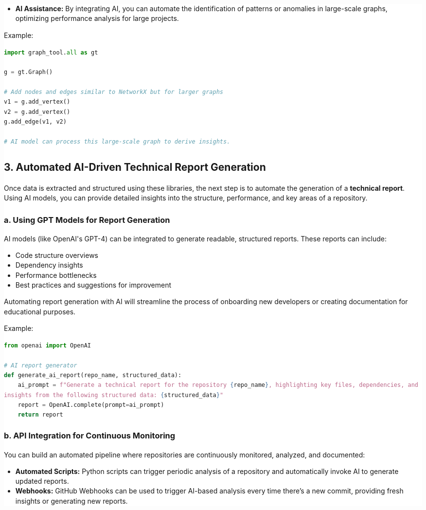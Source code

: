 - **AI Assistance:** By integrating AI, you can automate the identification of patterns or anomalies in large-scale graphs, optimizing performance analysis for large projects.

Example:
```python
import graph_tool.all as gt

g = gt.Graph()

# Add nodes and edges similar to NetworkX but for larger graphs
v1 = g.add_vertex()
v2 = g.add_vertex()
g.add_edge(v1, v2)

# AI model can process this large-scale graph to derive insights.
```

## 3. Automated AI-Driven Technical Report Generation
Once data is extracted and structured using these libraries, the next step is to automate the generation of a **technical report**. Using AI models, you can provide detailed insights into the structure, performance, and key areas of a repository.

### a. **Using GPT Models for Report Generation**
AI models (like OpenAI's GPT-4) can be integrated to generate readable, structured reports. These reports can include:
- Code structure overviews
- Dependency insights
- Performance bottlenecks
- Best practices and suggestions for improvement

Automating report generation with AI will streamline the process of onboarding new developers or creating documentation for educational purposes.

Example:
```python
from openai import OpenAI

# AI report generator
def generate_ai_report(repo_name, structured_data):
    ai_prompt = f"Generate a technical report for the repository {repo_name}, highlighting key files, dependencies, and insights from the following structured data: {structured_data}"
    report = OpenAI.complete(prompt=ai_prompt)
    return report
```

### b. **API Integration for Continuous Monitoring**
You can build an automated pipeline where repositories are continuously monitored, analyzed, and documented:
- **Automated Scripts:** Python scripts can trigger periodic analysis of a repository and automatically invoke AI to generate updated reports.
- **Webhooks:** GitHub Webhooks can be used to trigger AI-based analysis every time there’s a new commit, providing fresh insights or generating new reports.
